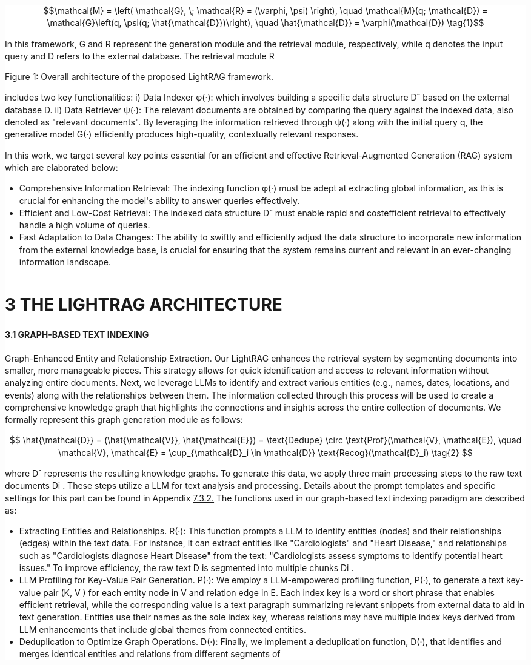 $$\mathcal{M} = \left( \mathcal{G}, \; \mathcal{R} = (\varphi, \psi) \right), \quad \mathcal{M}(q; \mathcal{D}) = \mathcal{G}\left(q, \psi(q; \hat{\mathcal{D}})\right), \quad \hat{\mathcal{D}} = \varphi(\mathcal{D}) \tag{1}$$

In this framework, G and R represent the generation module and the retrieval module, respectively, while q denotes the input query and D refers to the external database. The retrieval module R

Figure 1: Overall architecture of the proposed LightRAG framework.

includes two key functionalities: i) Data Indexer φ(·): which involves building a specific data structure Dˆ based on the external database D. ii) Data Retriever ψ(·): The relevant documents are obtained by comparing the query against the indexed data, also denoted as "relevant documents". By leveraging the information retrieved through ψ(·) along with the initial query q, the generative model G(·) efficiently produces high-quality, contextually relevant responses.

In this work, we target several key points essential for an efficient and effective Retrieval-Augmented Generation (RAG) system which are elaborated below:

- Comprehensive Information Retrieval: The indexing function φ(·) must be adept at extracting global information, as this is crucial for enhancing the model's ability to answer queries effectively.
- Efficient and Low-Cost Retrieval: The indexed data structure Dˆ must enable rapid and costefficient retrieval to effectively handle a high volume of queries.
- Fast Adaptation to Data Changes: The ability to swiftly and efficiently adjust the data structure to incorporate new information from the external knowledge base, is crucial for ensuring that the system remains current and relevant in an ever-changing information landscape.

# 3 THE LIGHTRAG ARCHITECTURE

#### 3.1 GRAPH-BASED TEXT INDEXING

Graph-Enhanced Entity and Relationship Extraction. Our LightRAG enhances the retrieval system by segmenting documents into smaller, more manageable pieces. This strategy allows for quick identification and access to relevant information without analyzing entire documents. Next, we leverage LLMs to identify and extract various entities (e.g., names, dates, locations, and events) along with the relationships between them. The information collected through this process will be used to create a comprehensive knowledge graph that highlights the connections and insights across the entire collection of documents. We formally represent this graph generation module as follows:

$$
\hat{\mathcal{D}} = (\hat{\mathcal{V}}, \hat{\mathcal{E}}) = \text{Dedupe} \circ \text{Prof}(\mathcal{V}, \mathcal{E}), \quad \mathcal{V}, \mathcal{E} = \cup_{\mathcal{D}_i \in \mathcal{D}} \text{Recog}(\mathcal{D}_i) \tag{2}
$$

where Dˆ represents the resulting knowledge graphs. To generate this data, we apply three main processing steps to the raw text documents Di . These steps utilize a LLM for text analysis and processing. Details about the prompt templates and specific settings for this part can be found in Appendix [7.3.2.](#page-13-0) The functions used in our graph-based text indexing paradigm are described as:

- Extracting Entities and Relationships. R(·): This function prompts a LLM to identify entities (nodes) and their relationships (edges) within the text data. For instance, it can extract entities like "Cardiologists" and "Heart Disease," and relationships such as "Cardiologists diagnose Heart Disease" from the text: "Cardiologists assess symptoms to identify potential heart issues." To improve efficiency, the raw text D is segmented into multiple chunks Di .
- LLM Profiling for Key-Value Pair Generation. P(·): We employ a LLM-empowered profiling function, P(·), to generate a text key-value pair (K, V ) for each entity node in V and relation edge in E. Each index key is a word or short phrase that enables efficient retrieval, while the corresponding value is a text paragraph summarizing relevant snippets from external data to aid in text generation. Entities use their names as the sole index key, whereas relations may have multiple index keys derived from LLM enhancements that include global themes from connected entities.
- Deduplication to Optimize Graph Operations. D(·): Finally, we implement a deduplication function, D(·), that identifies and merges identical entities and relations from different segments of
